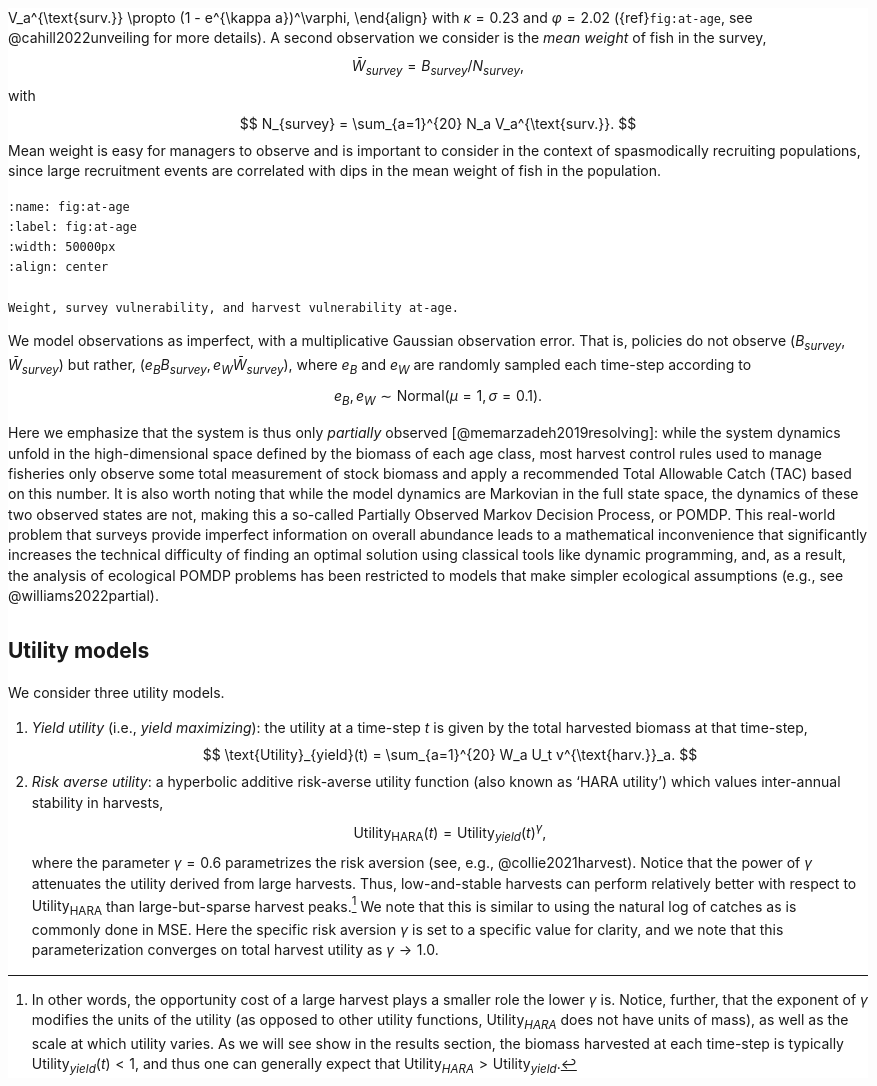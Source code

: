 V_a^{\text{surv.}} \propto (1 - e^{\kappa a})^\varphi,
\end{align}
with $\kappa=0.23$ and $\varphi=2.02$ ({ref}`fig:at-age`, see @cahill2022unveiling for more details).
A second observation we consider is the *mean weight* of fish in the survey,
$$
\bar{W}_{survey} = B_{survey} / N_{survey},
$$
with
$$
N_{survey} = \sum_{a=1}^{20} N_a V_a^{\text{surv.}}.
$$
Mean weight is easy for managers to observe and is important to consider in the context of spasmodically recruiting populations, since large recruitment events are correlated with dips in the mean weight of fish in the population.

```{figure} figures/at-age.jpeg
:name: fig:at-age
:label: fig:at-age
:width: 50000px
:align: center

Weight, survey vulnerability, and harvest vulnerability at-age.
```

We model observations as imperfect, with a multiplicative Gaussian observation error.
That is, policies do not observe $(B_{survey},\, \bar{W}_{survey})$ but rather, $(e_B B_{survey},\, e_W \bar{W}_{survey})$, where $e_B$ and $e_W$ are randomly sampled each time-step according to
$$
e_B, \, e_W \sim \text{Normal}(\mu=1,\, \sigma=0.1).
$$

Here we emphasize that the system is thus only *partially* observed [@memarzadeh2019resolving]: 
while the system dynamics unfold in the high-dimensional space defined by the biomass of each age class, most harvest control rules used to manage fisheries only observe some total measurement of stock biomass and apply a recommended Total Allowable Catch (TAC) based on this number. 
It is also worth noting that while the model dynamics are Markovian in the full state space, the dynamics of these two observed states are not, making this a so-called Partially Observed Markov Decision Process, or POMDP. 
This real-world problem that surveys provide imperfect information on overall abundance leads to a mathematical inconvenience that significantly increases the technical difficulty  of finding an optimal solution using classical tools like dynamic programming, and, as a result, the analysis of ecological POMDP problems has been restricted to models that make simpler ecological assumptions  (e.g., see @williams2022partial). 

## Utility models

We consider three utility models. 
1. *Yield utility* (i.e., *yield maximizing*): the utility at a time-step $t$ is given by the total harvested biomass at that time-step,
$$
  \text{Utility}_{yield}(t) = \sum_{a=1}^{20} W_a U_t v^{\text{harv.}}_a.
$$
2. *Risk averse utility*: a hyperbolic additive risk-averse utility function (also known as ‘HARA utility’) which values inter-annual stability in harvests,
$$
  \text{Utility}_{\text{HARA}}(t) = \text{Utility}_{yield}(t)^{\gamma},
$$
where the parameter $\gamma=0.6$ parametrizes the risk aversion (see, e.g., @collie2021harvest).
Notice that the power of $\gamma$ attenuates the utility derived from large harvests.
Thus, low-and-stable harvests can perform relatively better with respect to $\text{Utility}_{\text{HARA}}$ than large-but-sparse harvest peaks.[^opportunity]
We note that this is similar to using the natural log of catches as is commonly done in MSE.
Here the specific risk aversion $\gamma$ is set to a specific value for clarity, and we note that this parameterization converges on total harvest utility as  $\gamma\rightarrow1.0$.

[^opportunity]: In other words, the opportunity cost of a large harvest plays a smaller role the lower $\gamma$ is. Notice, further, that the exponent of $\gamma$ modifies the units of the utility (as opposed to other utility functions, $\text{Utility}_{HARA}$ does not have units of mass), as well as the scale at which utility varies. As we will see show in the results section, the biomass harvested at each time-step is typically $\text{Utility}_{yield}(t)<1$, and thus one can generally expect that $\text{Utility}_{HARA} > \text{Utility}_{yield}$.
[^classic]: Within classic one-dimensional models such as the logistic population growth model, systems controlled with a constant exploitation rate $U^*$ converge to an equilibrium biomass of $B^*$.
[^networks]: This paper's companion open-source code at https://github.com/boettiger-lab/rl4fisheries facilitates this exploration for the interested reader.
[^tune]: Found at https://github.com/boettiger-lab/rl4fisheries/blob/main/scripts/tune.py
[^atari]: Atari video-game environments have established themselves as a benchmark with which to test RL algorithms. For more information on these environments, see https://gymnasium.farama.org/environments/atari/
[^tqc]: We tested certain other RL algorithms, such as the *Truncated Quantile Critics (TQC)* algorithm, as well. However, we found it hard to match the performance of PPO. Because of this, we do not include the analysis of policies obtained with these other algorithms here. The companion source code allows the user to easily reproduce our analysis for PPO and other RL algorithms.
[^counter-intuitive]: It is counter-intuitive that the 2-observation RL policy performs worse than its 1-observation counterpart since the space of 2-observation policies contains the space of 1-observation policies. We address this point in the discussion section.
[^additional]: We additionally optimized, *a posteriori*, fixed policies using $N=350$ and $N=450$ episodes and found essentially identical optimal utilities obtained. This further indicated that our choice of $N=250$ was sufficient for optimization.
[^time-complexity]: For this, the user may use our `train.py` script with the configuration files at `hyperpars/frame_stacking`. These configuration files point the training algorithm to our `FrameStackedAsmEnv` environment in which the algorithm trains on sequences of observations of a length defined by the user.
[^comparisons]: It is important to note, however, that because the scale at which utility accrued per timestep can vary between between utility models, mixed utility models should account for this in the choice of weights.